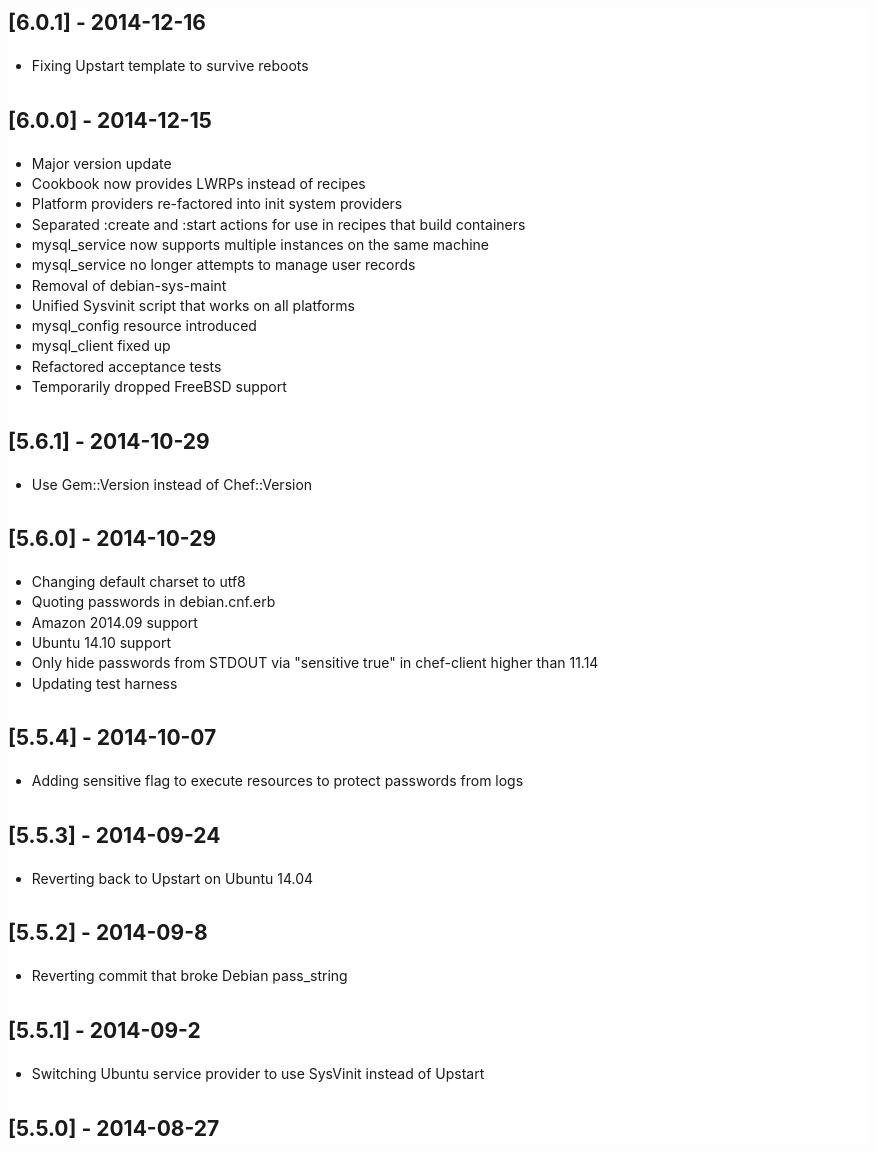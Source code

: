 ## [6.0.1] - 2014-12-16

* Fixing Upstart template to survive reboots

## [6.0.0] - 2014-12-15

* Major version update
* Cookbook now provides LWRPs instead of recipes
* Platform providers re-factored into init system providers
* Separated :create and :start actions for use in recipes that build containers
* mysql_service now supports multiple instances on the same machine
* mysql_service no longer attempts to manage user records
* Removal of debian-sys-maint
* Unified Sysvinit script that works on all platforms
* mysql_config resource introduced
* mysql_client fixed up
* Refactored acceptance tests
* Temporarily dropped FreeBSD support

## [5.6.1] - 2014-10-29

* Use Gem::Version instead of Chef::Version

## [5.6.0] - 2014-10-29

* Changing default charset to utf8
* Quoting passwords in debian.cnf.erb
* Amazon 2014.09 support
* Ubuntu 14.10 support
* Only hide passwords from STDOUT via "sensitive true" in chef-client higher than 11.14
* Updating test harness

## [5.5.4] - 2014-10-07

* Adding sensitive flag to execute resources to protect passwords from logs

## [5.5.3] - 2014-09-24

* Reverting back to Upstart on Ubuntu 14.04

## [5.5.2] - 2014-09-8

* Reverting commit that broke Debian pass_string

## [5.5.1] - 2014-09-2

* Switching Ubuntu service provider to use SysVinit instead of Upstart

## [5.5.0] - 2014-08-27
